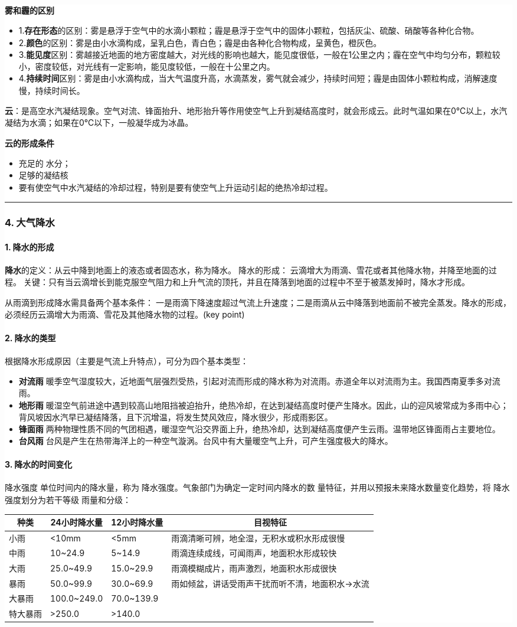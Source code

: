 **雾和霾的区别**
- 1.**存在形态**的区别：雾是悬浮于空气中的水滴小颗粒；霾是悬浮于空气中的固体小颗粒，包括灰尘、硫酸、硝酸等各种化合物。
- 2.**颜色**的区别：雾是由小水滴构成，呈乳白色，青白色；霾是由各种化合物构成，呈黄色，橙灰色。
- 3.**能见度**区别：雾越接近地面的地方密度越大，对光线的影响也越大，能见度很低，一般在1公里之内；霾在空气中均匀分布，颗粒较小，密度较低，对光线有一定影响，能见度较低，一般在十公里之内。
- 4.**持续时间**区别：雾是由小水滴构成，当大气温度升高，水滴蒸发，雾气就会减少，持续时间短；霾是由固体小颗粒构成，消解速度慢，持续时间长。

**云**：是高空水汽凝结现象。空气对流、锋面抬升、地形抬升等作用使空气上升到凝结高度时，就会形成云。此时气温如果在0℃以上，水汽凝结为水滴；如果在0℃以下，一般凝华成为冰晶。

**云的形成条件**
- 充足的 水分；
- 足够的凝结核
- 要有使空气中水汽凝结的冷却过程，特别是要有使空气上升运动引起的绝热冷却过程。

------------------------------

### 4. 大气降水

#### 1. 降水的形成

**降水**的定义：从云中降到地面上的液态或者固态水，称为降水。
降水的形成：
云滴增大为雨滴、雪花或者其他降水物，并降至地面的过程。
关键：只有当云滴增长到能克服空气阻力和上升气流的顶托，并且在降落到地面的过程中不至于被蒸发掉时，降水才形成。

从雨滴到形成降水需具备两个基本条件：
一是雨滴下降速度超过气流上升速度；二是雨滴从云中降落到地面前不被完全蒸发。降水的形成，必须经历云滴增大为雨滴、雪花及其他降水物的过程。(key point)

#### 2. 降水的类型
根据降水形成原因（主要是气流上升特点），可分为四个基本类型：
- **对流雨** 暖季空气湿度较大，近地面气层强烈受热，引起对流而形成的降水称为对流雨。赤道全年以对流雨为主。我国西南夏季多对流雨。
- **地形雨** 暖湿空气前进途中遇到较高山地阻挡被迫抬升，绝热冷却，在达到凝结高度时便产生降水。因此，山的迎风坡常成为多雨中心；背风坡因水汽早已凝结降落，且下沉增温，将发生焚风效应，降水很少，形成雨影区。
- **锋面雨** 两种物理性质不同的气团相遇，暖湿空气沿交界面上升，绝热冷却，达到凝结高度便产生云雨。温带地区锋面雨占主要地位。
- **台风雨** 台风是产生在热带海洋上的一种空气漩涡。台风中有大量暖空气上升，可产生强度极大的降水。

#### 3. 降水的时间变化
降水强度 单位时间内的降水量，称为
降水强度。气象部门为确定一定时间内降水的数
量特征，并用以预报未来降水数量变化趋势，将
降水强度划分为若干等级
雨量和分级：

| 种类     | 24小时降水量 | 12小时降水量 | 目视特征                                         |
| -------- | ------------ | ------------ | ------------------------------------------------ |
| 小雨     | <10mm        | <5mm         | 雨滴清晰可辨，地全湿，无积水或积水形成很慢       |
| 中雨     | 10~24.9      | 5~14.9       | 雨滴连续成线，可闻雨声，地面积水形成较快         |
| 大雨     | 25.0~49.9    | 15.0~29.9    | 雨滴模糊成片，雨声激烈，地面积水形成很快         |
| 暴雨     | 50.0~99.9    | 30.0~69.9    | 雨如倾盆，讲话受雨声干扰而听不清，地面积水->水流 |
| 大暴雨   | 100.0~249.0  | 70.0~139.9   |                                                  |
| 特大暴雨 | >250.0       | >140.0       |                                                  |
